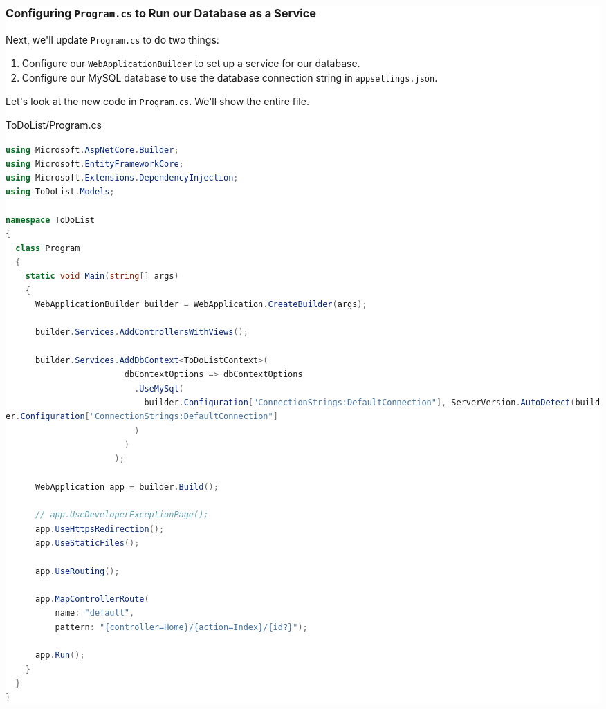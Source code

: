 ### Configuring `Program.cs` to Run our Database as a Service

Next, we'll update `Program.cs` to do two things:

1. Configure our `WebApplicationBuilder` to set up a service for our database.
3. Configure our MySQL database to use the database connection string in `appsettings.json`.

Let's look at the new code in `Program.cs`. We'll show the entire file. 

<div class="filename">ToDoList/Program.cs</div>

```csharp
using Microsoft.AspNetCore.Builder;
using Microsoft.EntityFrameworkCore;
using Microsoft.Extensions.DependencyInjection;
using ToDoList.Models;

namespace ToDoList
{
  class Program
  {
    static void Main(string[] args)
    {
      WebApplicationBuilder builder = WebApplication.CreateBuilder(args);

      builder.Services.AddControllersWithViews();

      builder.Services.AddDbContext<ToDoListContext>(
                        dbContextOptions => dbContextOptions
                          .UseMySql(
                            builder.Configuration["ConnectionStrings:DefaultConnection"], ServerVersion.AutoDetect(builder.Configuration["ConnectionStrings:DefaultConnection"]
                          )
                        )
                      );

      WebApplication app = builder.Build();

      // app.UseDeveloperExceptionPage();
      app.UseHttpsRedirection();
      app.UseStaticFiles();

      app.UseRouting();

      app.MapControllerRoute(
          name: "default",
          pattern: "{controller=Home}/{action=Index}/{id?}");

      app.Run();
    }
  }
}
```
